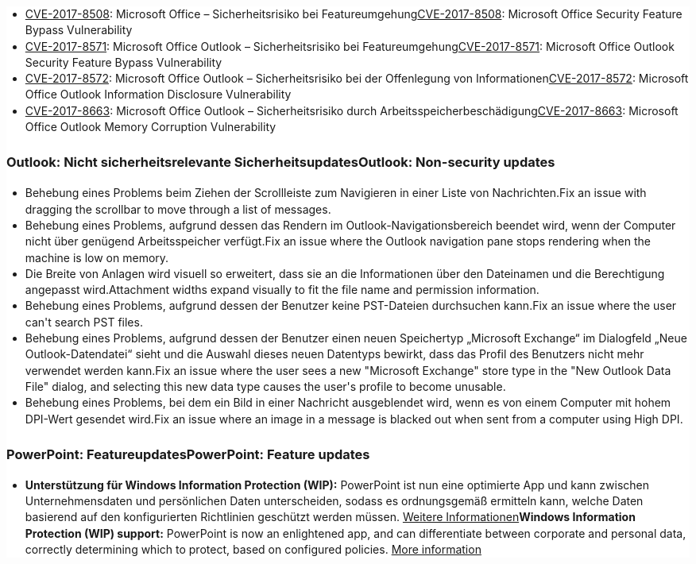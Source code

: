 -   <span data-ttu-id="59ecf-256">[CVE-2017-8508](https://portal.msrc.microsoft.com/de-DE/security-guidance/advisory/CVE-2017-8508): Microsoft Office – Sicherheitsrisiko bei Featureumgehung</span><span class="sxs-lookup"><span data-stu-id="59ecf-256">[CVE-2017-8508](https://portal.msrc.microsoft.com/de-DE/security-guidance/advisory/CVE-2017-8508): Microsoft Office Security Feature Bypass Vulnerability</span></span>
-   <span data-ttu-id="59ecf-257">[CVE-2017-8571](https://portal.msrc.microsoft.com/de-DE/security-guidance/advisory/CVE-2017-8571): Microsoft Office Outlook – Sicherheitsrisiko bei Featureumgehung</span><span class="sxs-lookup"><span data-stu-id="59ecf-257">[CVE-2017-8571](https://portal.msrc.microsoft.com/de-DE/security-guidance/advisory/CVE-2017-8571): Microsoft Office Outlook Security Feature Bypass Vulnerability</span></span>
-   <span data-ttu-id="59ecf-258">[CVE-2017-8572](https://portal.msrc.microsoft.com/de-DE/security-guidance/advisory/CVE-2017-8572): Microsoft Office Outlook – Sicherheitsrisiko bei der Offenlegung von Informationen</span><span class="sxs-lookup"><span data-stu-id="59ecf-258">[CVE-2017-8572](https://portal.msrc.microsoft.com/de-DE/security-guidance/advisory/CVE-2017-8572): Microsoft Office Outlook Information Disclosure Vulnerability</span></span>
-   <span data-ttu-id="59ecf-259">[CVE-2017-8663](https://portal.msrc.microsoft.com/de-DE/security-guidance/advisory/CVE-2017-8663): Microsoft Office Outlook – Sicherheitsrisiko durch Arbeitsspeicherbeschädigung</span><span class="sxs-lookup"><span data-stu-id="59ecf-259">[CVE-2017-8663](https://portal.msrc.microsoft.com/de-DE/security-guidance/advisory/CVE-2017-8663): Microsoft Office Outlook Memory Corruption Vulnerability</span></span>

### <a name="outlook-non-security-updates"></a><span data-ttu-id="59ecf-260">Outlook: Nicht sicherheitsrelevante Sicherheitsupdates</span><span class="sxs-lookup"><span data-stu-id="59ecf-260">Outlook: Non-security updates</span></span>
-   <span data-ttu-id="59ecf-261">Behebung eines Problems beim Ziehen der Scrollleiste zum Navigieren in einer Liste von Nachrichten.</span><span class="sxs-lookup"><span data-stu-id="59ecf-261">Fix an issue with dragging the scrollbar to move through a list of messages.</span></span>
-   <span data-ttu-id="59ecf-262">Behebung eines Problems, aufgrund dessen das Rendern im Outlook-Navigationsbereich beendet wird, wenn der Computer nicht über genügend Arbeitsspeicher verfügt.</span><span class="sxs-lookup"><span data-stu-id="59ecf-262">Fix an issue where the Outlook navigation pane stops rendering when the machine is low on memory.</span></span>
-   <span data-ttu-id="59ecf-263">Die Breite von Anlagen wird visuell so erweitert, dass sie an die Informationen über den Dateinamen und die Berechtigung angepasst wird.</span><span class="sxs-lookup"><span data-stu-id="59ecf-263">Attachment widths expand visually to fit the file name and permission information.</span></span>
-   <span data-ttu-id="59ecf-264">Behebung eines Problems, aufgrund dessen der Benutzer keine PST-Dateien durchsuchen kann.</span><span class="sxs-lookup"><span data-stu-id="59ecf-264">Fix an issue where the user can't search PST files.</span></span>
-   <span data-ttu-id="59ecf-265">Behebung eines Problems, aufgrund dessen der Benutzer einen neuen Speichertyp „Microsoft Exchange“ im Dialogfeld „Neue Outlook-Datendatei“ sieht und die Auswahl dieses neuen Datentyps bewirkt, dass das Profil des Benutzers nicht mehr verwendet werden kann.</span><span class="sxs-lookup"><span data-stu-id="59ecf-265">Fix an issue where the user sees a new "Microsoft Exchange" store type in the "New Outlook Data File" dialog, and selecting this new data type causes the user's profile to become unusable.</span></span>
-   <span data-ttu-id="59ecf-266">Behebung eines Problems, bei dem ein Bild in einer Nachricht ausgeblendet wird, wenn es von einem Computer mit hohem DPI-Wert gesendet wird.</span><span class="sxs-lookup"><span data-stu-id="59ecf-266">Fix an issue where an image in a message is blacked out when sent from a computer using High DPI.</span></span>

### <a name="powerpoint-feature-updates"></a><span data-ttu-id="59ecf-267">PowerPoint: Featureupdates</span><span class="sxs-lookup"><span data-stu-id="59ecf-267">PowerPoint: Feature updates</span></span>
-   <span data-ttu-id="59ecf-p121">**Unterstützung für Windows Information Protection (WIP):**   PowerPoint ist nun eine optimierte App und kann zwischen Unternehmensdaten und persönlichen Daten unterscheiden, sodass es ordnungsgemäß ermitteln kann, welche Daten basierend auf den konfigurierten Richtlinien geschützt werden müssen. [Weitere Informationen](https://aka.ms/wiptechnet)</span><span class="sxs-lookup"><span data-stu-id="59ecf-p121">**Windows Information Protection (WIP) support:**   PowerPoint is now an enlightened app, and can differentiate between corporate and personal data, correctly determining which to protect, based on configured policies.  [More information](https://aka.ms/wiptechnet)</span></span>